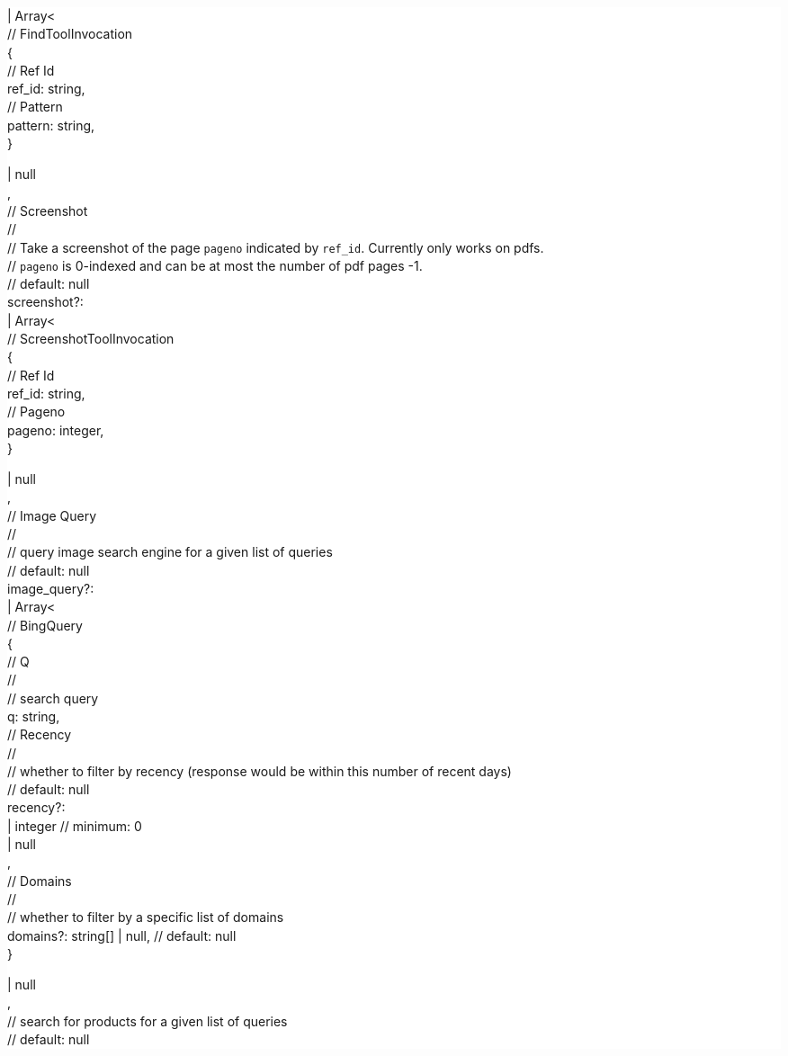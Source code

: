  | Array<  
// FindToolInvocation  
{  
// Ref Id  
ref_id: string,  
// Pattern  
pattern: string,  
}  
>  
 | null  
,  
// Screenshot  
//  
// Take a screenshot of the page `pageno` indicated by `ref_id`. Currently only works on pdfs.  
// `pageno` is 0-indexed and can be at most the number of pdf pages -1.  
// default: null  
screenshot?:  
 | Array<  
// ScreenshotToolInvocation  
{  
// Ref Id  
ref_id: string,  
// Pageno  
pageno: integer,  
}  
>  
 | null  
,  
// Image Query  
//  
// query image search engine for a given list of queries  
// default: null  
image_query?:  
 | Array<  
// BingQuery  
{  
// Q  
//  
// search query  
q: string,  
// Recency  
//  
// whether to filter by recency (response would be within this number of recent days)  
// default: null  
recency?:  
 | integer // minimum: 0  
 | null  
,  
// Domains  
//  
// whether to filter by a specific list of domains  
domains?: string[] | null, // default: null  
}  
>  
 | null  
,  
// search for products for a given list of queries  
// default: null  